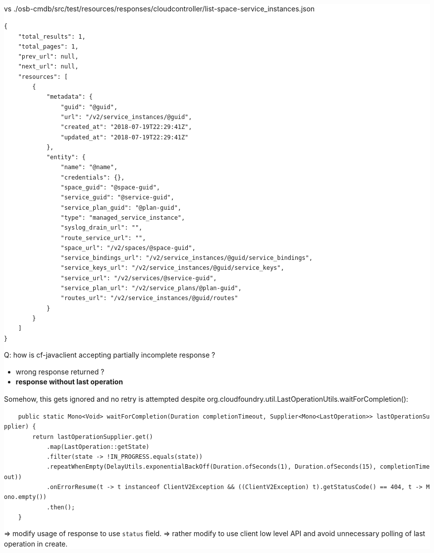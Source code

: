 ```

```

vs ./osb-cmdb/src/test/resources/responses/cloudcontroller/list-space-service_instances.json

```
{
	"total_results": 1,
	"total_pages": 1,
	"prev_url": null,
	"next_url": null,
	"resources": [
		{
			"metadata": {
				"guid": "@guid",
				"url": "/v2/service_instances/@guid",
				"created_at": "2018-07-19T22:29:41Z",
				"updated_at": "2018-07-19T22:29:41Z"
			},
			"entity": {
				"name": "@name",
				"credentials": {},
				"space_guid": "@space-guid",
				"service_guid": "@service-guid",
				"service_plan_guid": "@plan-guid",
				"type": "managed_service_instance",
				"syslog_drain_url": "",
				"route_service_url": "",
				"space_url": "/v2/spaces/@space-guid",
				"service_bindings_url": "/v2/service_instances/@guid/service_bindings",
				"service_keys_url": "/v2/service_instances/@guid/service_keys",
				"service_url": "/v2/services/@service-guid",
				"service_plan_url": "/v2/service_plans/@plan-guid",
				"routes_url": "/v2/service_instances/@guid/routes"
			}
		}
	]
}

```

Q: how is cf-javaclient accepting partially incomplete response ?
  * wrong response returned ?
  * **response without last operation** 

Somehow, this gets ignored and no retry is attempted despite org.cloudfoundry.util.LastOperationUtils.waitForCompletion():

```
    public static Mono<Void> waitForCompletion(Duration completionTimeout, Supplier<Mono<LastOperation>> lastOperationSupplier) {
        return lastOperationSupplier.get()
            .map(LastOperation::getState)
            .filter(state -> !IN_PROGRESS.equals(state))
            .repeatWhenEmpty(DelayUtils.exponentialBackOff(Duration.ofSeconds(1), Duration.ofSeconds(15), completionTimeout))
            .onErrorResume(t -> t instanceof ClientV2Exception && ((ClientV2Exception) t).getStatusCode() == 404, t -> Mono.empty())
            .then();
    } 
```
=> modify usage of response to use `status` field.
=> rather modify to use client low level API and avoid unnecessary polling of last operation in create.
